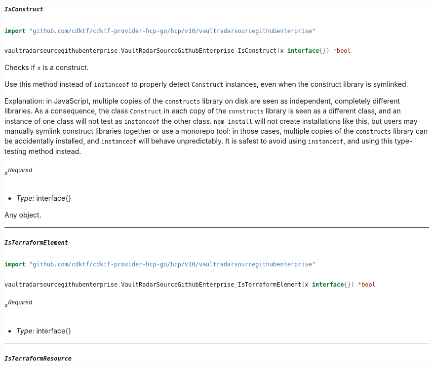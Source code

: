
##### `IsConstruct` <a name="IsConstruct" id="@cdktf/provider-hcp.vaultRadarSourceGithubEnterprise.VaultRadarSourceGithubEnterprise.isConstruct"></a>

```go
import "github.com/cdktf/cdktf-provider-hcp-go/hcp/v10/vaultradarsourcegithubenterprise"

vaultradarsourcegithubenterprise.VaultRadarSourceGithubEnterprise_IsConstruct(x interface{}) *bool
```

Checks if `x` is a construct.

Use this method instead of `instanceof` to properly detect `Construct`
instances, even when the construct library is symlinked.

Explanation: in JavaScript, multiple copies of the `constructs` library on
disk are seen as independent, completely different libraries. As a
consequence, the class `Construct` in each copy of the `constructs` library
is seen as a different class, and an instance of one class will not test as
`instanceof` the other class. `npm install` will not create installations
like this, but users may manually symlink construct libraries together or
use a monorepo tool: in those cases, multiple copies of the `constructs`
library can be accidentally installed, and `instanceof` will behave
unpredictably. It is safest to avoid using `instanceof`, and using
this type-testing method instead.

###### `x`<sup>Required</sup> <a name="x" id="@cdktf/provider-hcp.vaultRadarSourceGithubEnterprise.VaultRadarSourceGithubEnterprise.isConstruct.parameter.x"></a>

- *Type:* interface{}

Any object.

---

##### `IsTerraformElement` <a name="IsTerraformElement" id="@cdktf/provider-hcp.vaultRadarSourceGithubEnterprise.VaultRadarSourceGithubEnterprise.isTerraformElement"></a>

```go
import "github.com/cdktf/cdktf-provider-hcp-go/hcp/v10/vaultradarsourcegithubenterprise"

vaultradarsourcegithubenterprise.VaultRadarSourceGithubEnterprise_IsTerraformElement(x interface{}) *bool
```

###### `x`<sup>Required</sup> <a name="x" id="@cdktf/provider-hcp.vaultRadarSourceGithubEnterprise.VaultRadarSourceGithubEnterprise.isTerraformElement.parameter.x"></a>

- *Type:* interface{}

---

##### `IsTerraformResource` <a name="IsTerraformResource" id="@cdktf/provider-hcp.vaultRadarSourceGithubEnterprise.VaultRadarSourceGithubEnterprise.isTerraformResource"></a>
